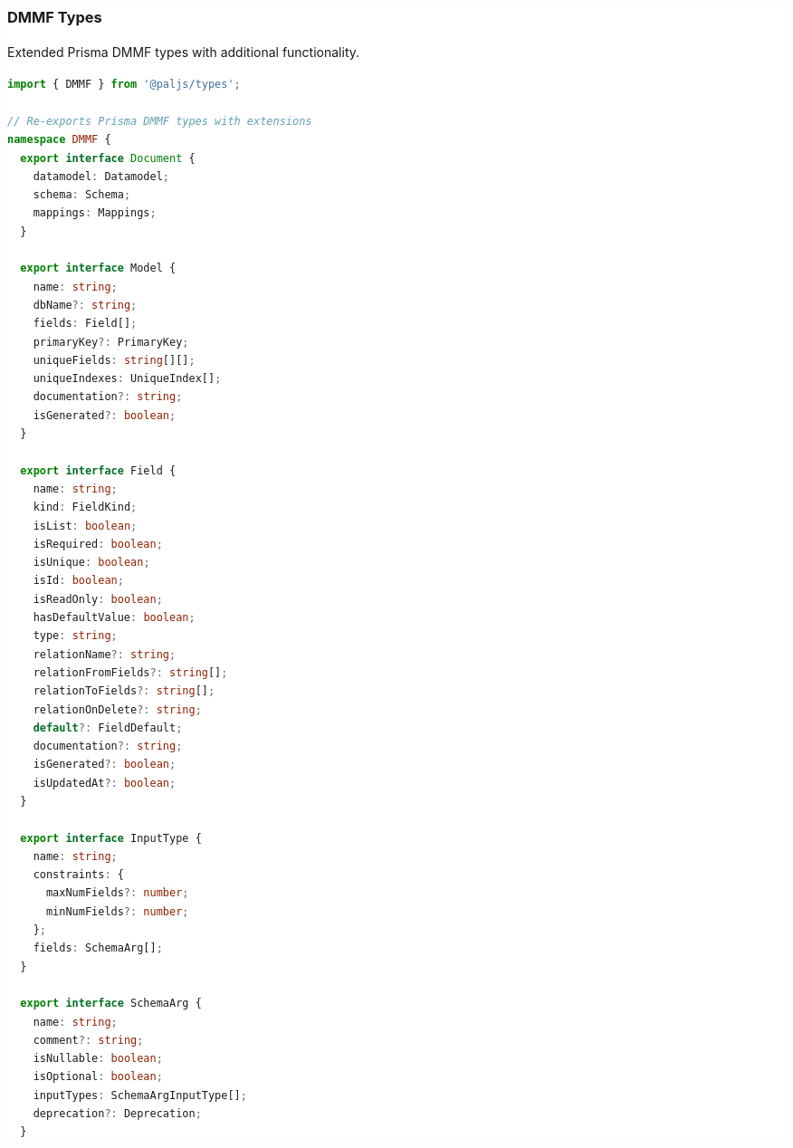 
### DMMF Types

Extended Prisma DMMF types with additional functionality.

```typescript
import { DMMF } from '@paljs/types';

// Re-exports Prisma DMMF types with extensions
namespace DMMF {
  export interface Document {
    datamodel: Datamodel;
    schema: Schema;
    mappings: Mappings;
  }
  
  export interface Model {
    name: string;
    dbName?: string;
    fields: Field[];
    primaryKey?: PrimaryKey;
    uniqueFields: string[][];
    uniqueIndexes: UniqueIndex[];
    documentation?: string;
    isGenerated?: boolean;
  }
  
  export interface Field {
    name: string;
    kind: FieldKind;
    isList: boolean;
    isRequired: boolean;
    isUnique: boolean;
    isId: boolean;
    isReadOnly: boolean;
    hasDefaultValue: boolean;
    type: string;
    relationName?: string;
    relationFromFields?: string[];
    relationToFields?: string[];
    relationOnDelete?: string;
    default?: FieldDefault;
    documentation?: string;
    isGenerated?: boolean;
    isUpdatedAt?: boolean;
  }
  
  export interface InputType {
    name: string;
    constraints: {
      maxNumFields?: number;
      minNumFields?: number;
    };
    fields: SchemaArg[];
  }
  
  export interface SchemaArg {
    name: string;
    comment?: string;
    isNullable: boolean;
    isOptional: boolean;
    inputTypes: SchemaArgInputType[];
    deprecation?: Deprecation;
  }
```
